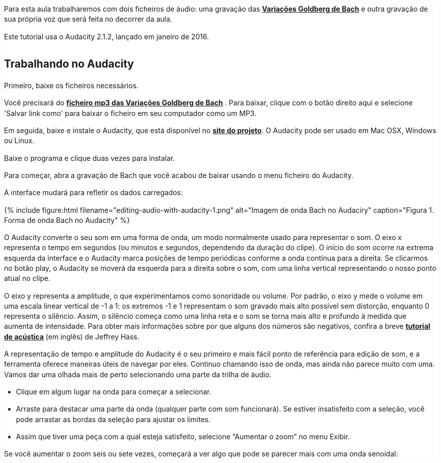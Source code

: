 Para esta aula trabalharemos com dois ficheiros de áudio: uma gravação das [**Variações Goldberg de Bach**](https://github.com/programminghistorian/ph-submissions/tree/gh-pages/assets/editing-audio-with-audacity/bach-goldberg-variations.mp3) e outra gravação de sua própria voz que será feita no decorrer da aula.

Este tutorial usa o Audacity 2.1.2, lançado em janeiro de 2016.

## Trabalhando no Audacity
Primeiro, baixe os ficheiros necessários.

Você precisará do [**ficheiro mp3 das Variações Goldberg de Bach**](https://github.com/programminghistorian/ph-submissions/tree/gh-pages/assets/editing-audio-with-audacity/bach-goldberg-variations.mp3) . Para baixar, clique com o botão direito aqui e selecione 'Salvar link como' para baixar o ficheiro em seu computador como um MP3.

Em seguida, baixe e instale o Audacity, que está disponível no [**site do projeto**](http://audacityteam.org/). O Audacity pode ser usado em Mac OSX, Windows ou Linux.

Baixe o programa e clique duas vezes para instalar.

Para começar, abra a gravação de Bach que você acabou de baixar usando o menu ficheiro do Audacity.

A interface mudará para refletir os dados carregados:

{% include figure.html filename="editing-audio-with-audacity-1.png" alt="Imagem de onda Bach no Audaciry" caption="Figura 1. Forma de onda Bach no Audacity" %}
      

O Audacity converte o seu som em uma forma de onda, um modo normalmente usado para representar o som. O eixo x representa o tempo em segundos (ou minutos e segundos, dependendo da duração do clipe). O início do som ocorre na extrema esquerda da interface e o Audacity marca posições de tempo periódicas conforme a onda continua para a direita. Se clicarmos no botão play, o Audacity se moverá da esquerda para a direita sobre o som, com uma linha vertical representando o nosso ponto atual no clipe.

O eixo y representa a amplitude, o que experimentamos como sonoridade ou volume. Por padrão, o eixo y mede o volume em uma escala linear vertical de -1 a 1: os extremos -1 e 1 representam o som gravado mais alto possível sem distorção, enquanto 0 representa o silêncio. Assim, o silêncio começa como uma linha reta e o som se torna mais alto e profundo à medida que aumenta de intensidade. Para obter mais informações sobre por que alguns dos números são negativos, confira a breve [**tutorial de acústica**](http://web.archive.org/web/20161119231053/http://www.indiana.edu:80/~emusic/acoustics/amplitude.htm) (em inglês) de Jeffrey Hass.

A representação de tempo e amplitude do Audacity é o seu primeiro e mais fácil ponto de referência para edição de som, e a ferramenta oferece maneiras úteis de navegar por eles. Continuo chamando isso de onda, mas ainda não parece muito com uma. Vamos dar uma olhada mais de perto selecionando uma parte da trilha de áudio.

 - Clique em algum lugar na onda para começar a selecionar.

 - Arraste para destacar uma parte da onda (qualquer parte com som funcionará). Se estiver insatisfeito com a seleção, você pode arrastar as bordas da seleção para ajustar os limites.

 - Assim que tiver uma peça com a qual esteja satisfeito, selecione “Aumentar o zoom” no menu Exibir.

Se você aumentar o zoom seis ou sete vezes, começará a ver algo que pode se parecer mais com uma onda senoidal:
